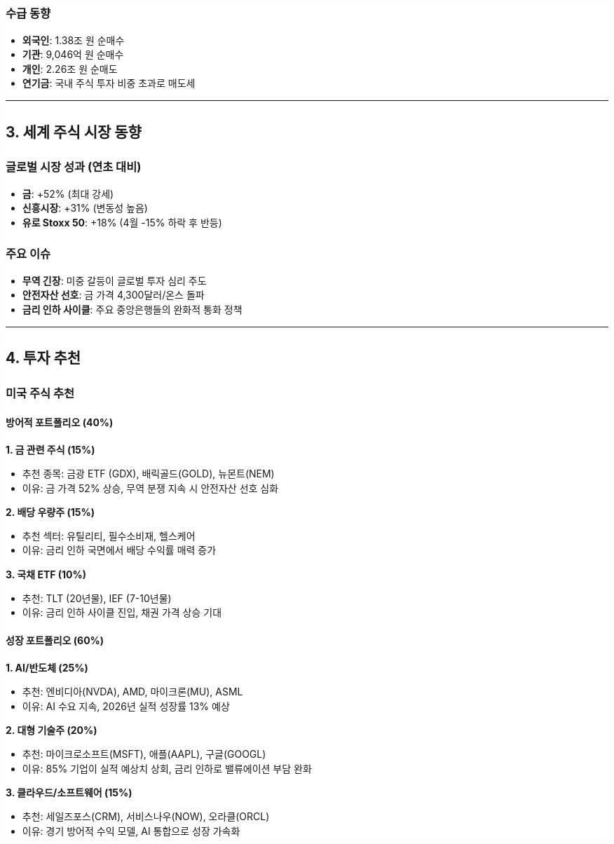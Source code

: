 ### 수급 동향
- **외국인**: 1.38조 원 순매수
- **기관**: 9,046억 원 순매수
- **개인**: 2.26조 원 순매도
- **연기금**: 국내 주식 투자 비중 초과로 매도세

---

## 3. 세계 주식 시장 동향

### 글로벌 시장 성과 (연초 대비)
- **금**: +52% (최대 강세)
- **신흥시장**: +31% (변동성 높음)
- **유로 Stoxx 50**: +18% (4월 -15% 하락 후 반등)

### 주요 이슈
- **무역 긴장**: 미중 갈등이 글로벌 투자 심리 주도
- **안전자산 선호**: 금 가격 4,300달러/온스 돌파
- **금리 인하 사이클**: 주요 중앙은행들의 완화적 통화 정책

---

## 4. 투자 추천

### 미국 주식 추천

#### 방어적 포트폴리오 (40%)

**1. 금 관련 주식 (15%)**
- 추천 종목: 금광 ETF (GDX), 배릭골드(GOLD), 뉴몬트(NEM)
- 이유: 금 가격 52% 상승, 무역 분쟁 지속 시 안전자산 선호 심화

**2. 배당 우량주 (15%)**
- 추천 섹터: 유틸리티, 필수소비재, 헬스케어
- 이유: 금리 인하 국면에서 배당 수익률 매력 증가

**3. 국채 ETF (10%)**
- 추천: TLT (20년물), IEF (7-10년물)
- 이유: 금리 인하 사이클 진입, 채권 가격 상승 기대

#### 성장 포트폴리오 (60%)

**1. AI/반도체 (25%)**
- 추천: 엔비디아(NVDA), AMD, 마이크론(MU), ASML
- 이유: AI 수요 지속, 2026년 실적 성장률 13% 예상

**2. 대형 기술주 (20%)**
- 추천: 마이크로소프트(MSFT), 애플(AAPL), 구글(GOOGL)
- 이유: 85% 기업이 실적 예상치 상회, 금리 인하로 밸류에이션 부담 완화

**3. 클라우드/소프트웨어 (15%)**
- 추천: 세일즈포스(CRM), 서비스나우(NOW), 오라클(ORCL)
- 이유: 경기 방어적 수익 모델, AI 통합으로 성장 가속화
